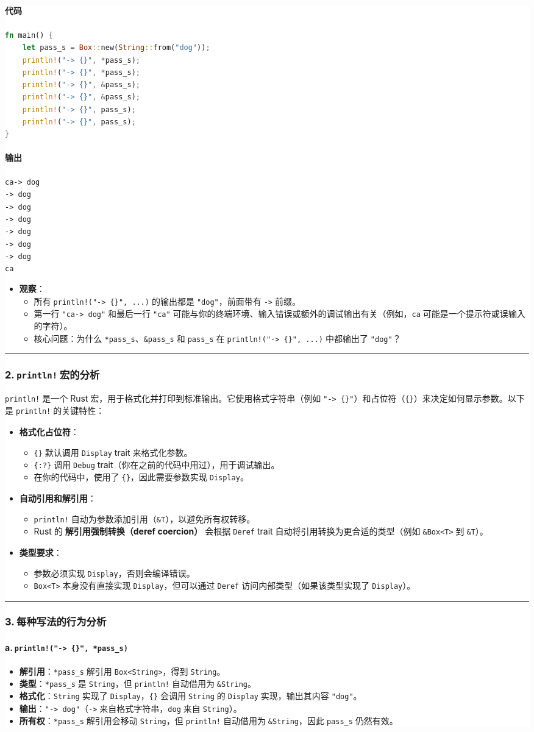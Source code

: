 #### 代码
```rust
fn main() {
    let pass_s = Box::new(String::from("dog"));
    println!("-> {}", *pass_s);
    println!("-> {}", *pass_s);
    println!("-> {}", &pass_s);
    println!("-> {}", &pass_s);
    println!("-> {}", pass_s);
    println!("-> {}", pass_s);
}
```

#### 输出
```
ca-> dog
-> dog
-> dog
-> dog
-> dog
-> dog
-> dog
ca
```

- **观察**：
    - 所有 `println!("-> {}", ...)` 的输出都是 `"dog"`，前面带有 `->` 前缀。
    - 第一行 `"ca-> dog"` 和最后一行 `"ca"` 可能与你的终端环境、输入错误或额外的调试输出有关（例如，`ca` 可能是一个提示符或误输入的字符）。
    - 核心问题：为什么 `*pass_s`、`&pass_s` 和 `pass_s` 在 `println!("-> {}", ...)` 中都输出了 `"dog"`？

---

### 2. `println!` 宏的分析

`println!` 是一个 Rust 宏，用于格式化并打印到标准输出。它使用格式字符串（例如 `"-> {}"`）和占位符（`{}`）来决定如何显示参数。以下是 `println!` 的关键特性：

- **格式化占位符**：
    - `{}` 默认调用 `Display` trait 来格式化参数。
    - `{:?}` 调用 `Debug` trait（你在之前的代码中用过），用于调试输出。
    - 在你的代码中，使用了 `{}`，因此需要参数实现 `Display`。

- **自动引用和解引用**：
    - `println!` 自动为参数添加引用（`&T`），以避免所有权转移。
    - Rust 的 **解引用强制转换（deref coercion）** 会根据 `Deref` trait 自动将引用转换为更合适的类型（例如 `&Box<T>` 到 `&T`）。

- **类型要求**：
    - 参数必须实现 `Display`，否则会编译错误。
    - `Box<T>` 本身没有直接实现 `Display`，但可以通过 `Deref` 访问内部类型（如果该类型实现了 `Display`）。

---

### 3. 每种写法的行为分析

#### a. `println!("-> {}", *pass_s)`
- **解引用**：`*pass_s` 解引用 `Box<String>`，得到 `String`。
- **类型**：`*pass_s` 是 `String`，但 `println!` 自动借用为 `&String`。
- **格式化**：`String` 实现了 `Display`，`{}` 会调用 `String` 的 `Display` 实现，输出其内容 `"dog"`。
- **输出**：`"-> dog"`（`->` 来自格式字符串，`dog` 来自 `String`）。
- **所有权**：`*pass_s` 解引用会移动 `String`，但 `println!` 自动借用为 `&String`，因此 `pass_s` 仍然有效。
